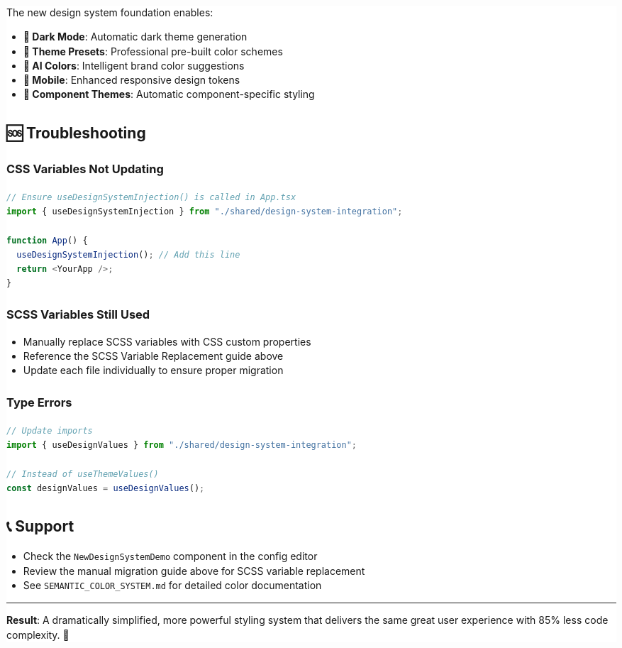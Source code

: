 The new design system foundation enables:

- **🌙 Dark Mode**: Automatic dark theme generation
- **🎨 Theme Presets**: Professional pre-built color schemes
- **🤖 AI Colors**: Intelligent brand color suggestions
- **📱 Mobile**: Enhanced responsive design tokens
- **🎯 Component Themes**: Automatic component-specific styling

## 🆘 Troubleshooting

### CSS Variables Not Updating

```typescript
// Ensure useDesignSystemInjection() is called in App.tsx
import { useDesignSystemInjection } from "./shared/design-system-integration";

function App() {
  useDesignSystemInjection(); // Add this line
  return <YourApp />;
}
```

### SCSS Variables Still Used

- Manually replace SCSS variables with CSS custom properties
- Reference the SCSS Variable Replacement guide above
- Update each file individually to ensure proper migration

### Type Errors

```typescript
// Update imports
import { useDesignValues } from "./shared/design-system-integration";

// Instead of useThemeValues()
const designValues = useDesignValues();
```

## 📞 Support

- Check the `NewDesignSystemDemo` component in the config editor
- Review the manual migration guide above for SCSS variable replacement
- See `SEMANTIC_COLOR_SYSTEM.md` for detailed color documentation

---

**Result**: A dramatically simplified, more powerful styling system that delivers the same great user experience with 85% less code complexity. 🎉

